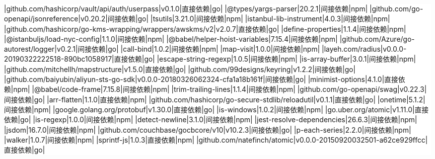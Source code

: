|github.com/hashicorp/vault/api/auth/userpass|v0.1.0|直接依赖|go|
|@types/yargs-parser|20.2.1|间接依赖|npm|
|github.com/go-openapi/jsonreference|v0.20.2|间接依赖|go|
|tsutils|3.21.0|间接依赖|npm|
|istanbul-lib-instrument|4.0.3|间接依赖|npm|
|github.com/hashicorp/go-kms-wrapping/wrappers/awskms/v2|v2.0.7|直接依赖|go|
|define-properties|1.1.4|间接依赖|npm|
|@istanbuljs/load-nyc-config|1.1.0|间接依赖|npm|
|@babel/helper-hoist-variables|7.15.4|间接依赖|npm|
|github.com/Azure/go-autorest/logger|v0.2.1|间接依赖|go|
|call-bind|1.0.2|间接依赖|npm|
|map-visit|1.0.0|间接依赖|npm|
|layeh.com/radius|v0.0.0-20190322222518-890bc1058917|直接依赖|go|
|escape-string-regexp|1.0.5|间接依赖|npm|
|is-array-buffer|3.0.1|间接依赖|npm|
|github.com/mitchellh/mapstructure|v1.5.0|直接依赖|go|
|github.com/99designs/keyring|v1.2.2|间接依赖|go|
|github.com/baiyubin/aliyun-sts-go-sdk|v0.0.0-20180326062324-cfa1a18b161f|间接依赖|go|
|minimist-options|4.1.0|直接依赖|npm|
|@babel/code-frame|7.15.8|间接依赖|npm|
|trim-trailing-lines|1.1.4|间接依赖|npm|
|github.com/go-openapi/swag|v0.22.3|间接依赖|go|
|arr-flatten|1.1.0|直接依赖|npm|
|github.com/hashicorp/go-secure-stdlib/reloadutil|v0.1.1|直接依赖|go|
|onetime|5.1.2|间接依赖|npm|
|google.golang.org/protobuf|v1.30.0|直接依赖|go|
|is-windows|1.0.2|间接依赖|npm|
|go.uber.org/atomic|v1.11.0|直接依赖|go|
|is-regexp|1.0.0|间接依赖|npm|
|detect-newline|3.1.0|间接依赖|npm|
|jest-resolve-dependencies|26.6.3|间接依赖|npm|
|jsdom|16.7.0|间接依赖|npm|
|github.com/couchbase/gocbcore/v10|v10.2.3|间接依赖|go|
|p-each-series|2.2.0|间接依赖|npm|
|walker|1.0.7|间接依赖|npm|
|sprintf-js|1.0.3|直接依赖|npm|
|github.com/natefinch/atomic|v0.0.0-20150920032501-a62ce929ffcc|直接依赖|go|
